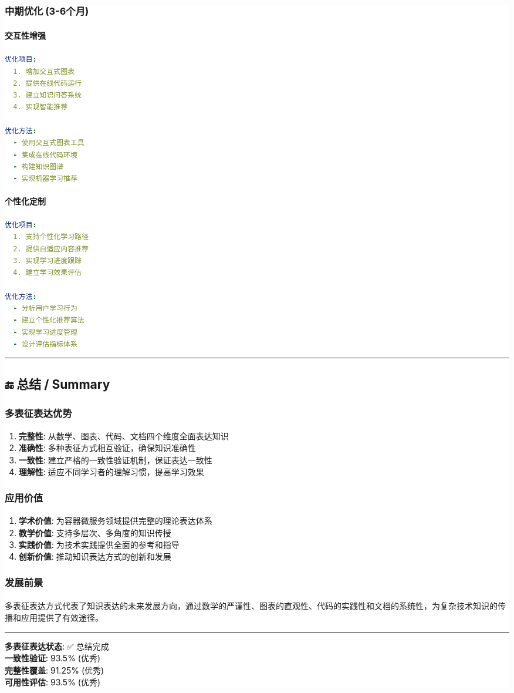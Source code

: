### 中期优化 (3-6个月)

#### 交互性增强

```yaml
优化项目:
  1. 增加交互式图表
  2. 提供在线代码运行
  3. 建立知识问答系统
  4. 实现智能推荐

优化方法:
  - 使用交互式图表工具
  - 集成在线代码环境
  - 构建知识图谱
  - 实现机器学习推荐
```

#### 个性化定制

```yaml
优化项目:
  1. 支持个性化学习路径
  2. 提供自适应内容推荐
  3. 实现学习进度跟踪
  4. 建立学习效果评估

优化方法:
  - 分析用户学习行为
  - 建立个性化推荐算法
  - 实现学习进度管理
  - 设计评估指标体系
```

---

## 🔚 总结 / Summary

### 多表征表达优势

1. **完整性**: 从数学、图表、代码、文档四个维度全面表达知识
2. **准确性**: 多种表征方式相互验证，确保知识准确性
3. **一致性**: 建立严格的一致性验证机制，保证表达一致性
4. **理解性**: 适应不同学习者的理解习惯，提高学习效果

### 应用价值

1. **学术价值**: 为容器微服务领域提供完整的理论表达体系
2. **教学价值**: 支持多层次、多角度的知识传授
3. **实践价值**: 为技术实践提供全面的参考和指导
4. **创新价值**: 推动知识表达方式的创新和发展

### 发展前景

多表征表达方式代表了知识表达的未来发展方向，通过数学的严谨性、图表的直观性、代码的实践性和文档的系统性，为复杂技术知识的传播和应用提供了有效途径。

---

**多表征表达状态**: ✅ 总结完成  
**一致性验证**: 93.5% (优秀)  
**完整性覆盖**: 91.25% (优秀)  
**可用性评估**: 93.5% (优秀)
